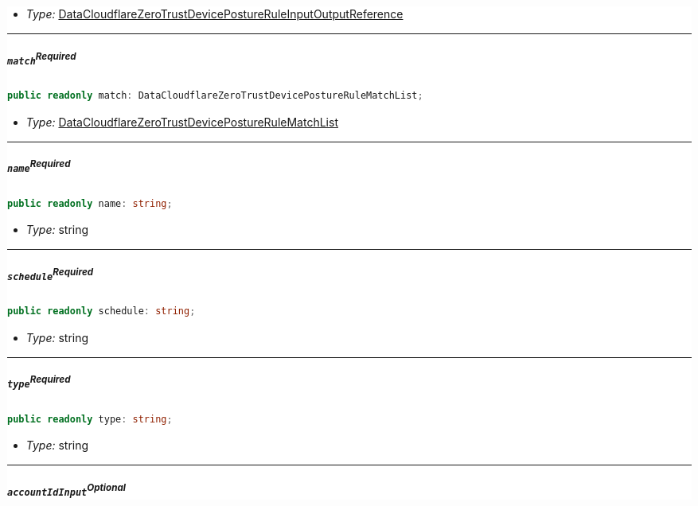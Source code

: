- *Type:* <a href="#@cdktf/provider-cloudflare.dataCloudflareZeroTrustDevicePostureRule.DataCloudflareZeroTrustDevicePostureRuleInputOutputReference">DataCloudflareZeroTrustDevicePostureRuleInputOutputReference</a>

---

##### `match`<sup>Required</sup> <a name="match" id="@cdktf/provider-cloudflare.dataCloudflareZeroTrustDevicePostureRule.DataCloudflareZeroTrustDevicePostureRule.property.match"></a>

```typescript
public readonly match: DataCloudflareZeroTrustDevicePostureRuleMatchList;
```

- *Type:* <a href="#@cdktf/provider-cloudflare.dataCloudflareZeroTrustDevicePostureRule.DataCloudflareZeroTrustDevicePostureRuleMatchList">DataCloudflareZeroTrustDevicePostureRuleMatchList</a>

---

##### `name`<sup>Required</sup> <a name="name" id="@cdktf/provider-cloudflare.dataCloudflareZeroTrustDevicePostureRule.DataCloudflareZeroTrustDevicePostureRule.property.name"></a>

```typescript
public readonly name: string;
```

- *Type:* string

---

##### `schedule`<sup>Required</sup> <a name="schedule" id="@cdktf/provider-cloudflare.dataCloudflareZeroTrustDevicePostureRule.DataCloudflareZeroTrustDevicePostureRule.property.schedule"></a>

```typescript
public readonly schedule: string;
```

- *Type:* string

---

##### `type`<sup>Required</sup> <a name="type" id="@cdktf/provider-cloudflare.dataCloudflareZeroTrustDevicePostureRule.DataCloudflareZeroTrustDevicePostureRule.property.type"></a>

```typescript
public readonly type: string;
```

- *Type:* string

---

##### `accountIdInput`<sup>Optional</sup> <a name="accountIdInput" id="@cdktf/provider-cloudflare.dataCloudflareZeroTrustDevicePostureRule.DataCloudflareZeroTrustDevicePostureRule.property.accountIdInput"></a>
